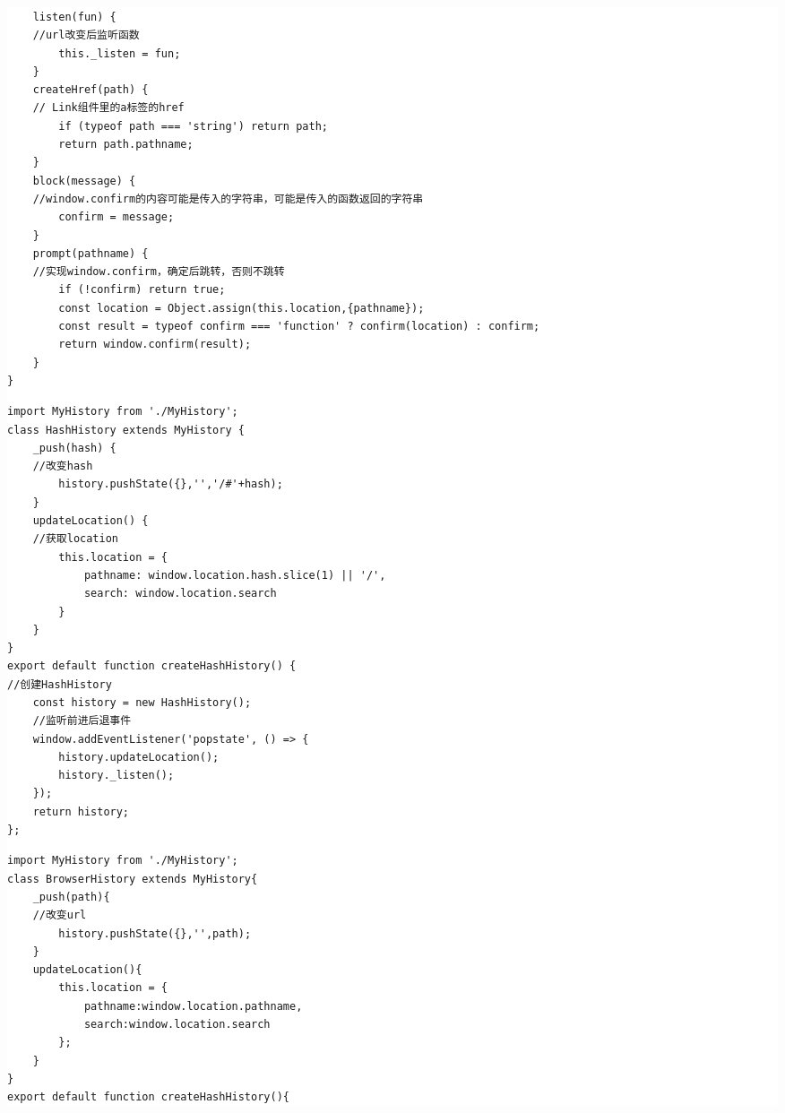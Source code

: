 ```
    listen(fun) {
    //url改变后监听函数
        this._listen = fun;
    }
    createHref(path) {
    // Link组件里的a标签的href
        if (typeof path === 'string') return path;
        return path.pathname;
    }
    block(message) {
    //window.confirm的内容可能是传入的字符串，可能是传入的函数返回的字符串
        confirm = message;
    }
    prompt(pathname) {
    //实现window.confirm，确定后跳转，否则不跳转
        if (!confirm) return true;
        const location = Object.assign(this.location,{pathname});
        const result = typeof confirm === 'function' ? confirm(location) : confirm;
        return window.confirm(result);
    }
}
```

```
import MyHistory from './MyHistory';
class HashHistory extends MyHistory {
    _push(hash) {
    //改变hash
        history.pushState({},'','/#'+hash);
    }
    updateLocation() {
    //获取location
        this.location = {
            pathname: window.location.hash.slice(1) || '/',
            search: window.location.search
        }
    }
}
export default function createHashHistory() {
//创建HashHistory
    const history = new HashHistory();
    //监听前进后退事件
    window.addEventListener('popstate', () => {
        history.updateLocation();
        history._listen();
    });
    return history;
};
```
```
import MyHistory from './MyHistory';
class BrowserHistory extends MyHistory{
    _push(path){
    //改变url
        history.pushState({},'',path);
    }
    updateLocation(){
        this.location = {
            pathname:window.location.pathname,
            search:window.location.search
        };
    }
}
export default function createHashHistory(){
```